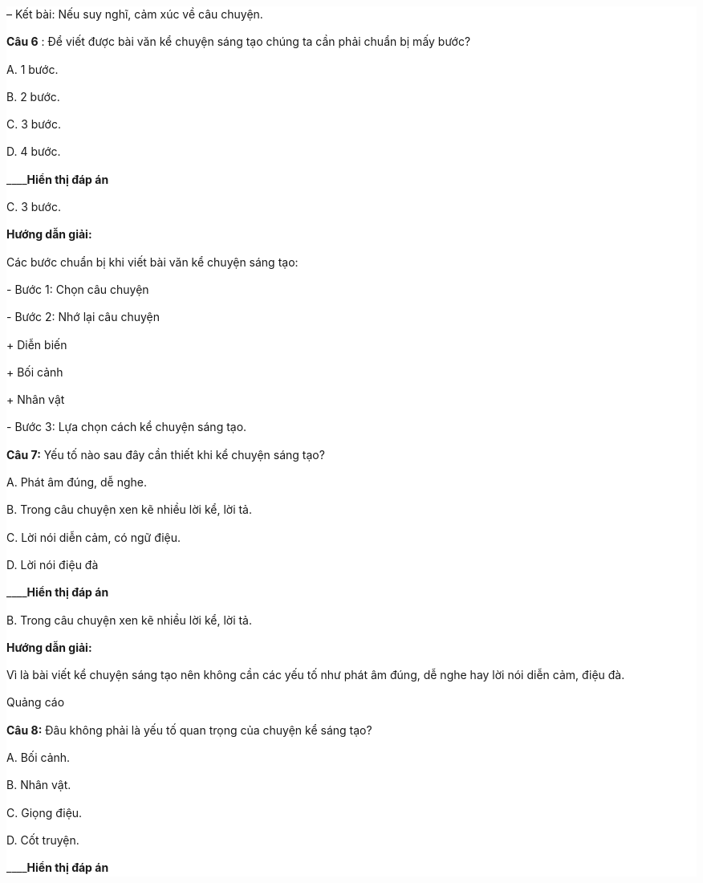 – Kết bài: Nếu suy nghĩ, cảm xúc về câu chuyện.

**Câu 6** : Để viết được bài văn kể chuyện sáng tạo chúng ta cần phải chuẩn bị mấy bước?

A. 1 bước.

B. 2 bước.

C. 3 bước.

D. 4 bước.

____**Hiển thị đáp án**

C. 3 bước.

**Hướng dẫn giải:**

Các bước chuẩn bị khi viết bài văn kể chuyện sáng tạo: 

\- Bước 1: Chọn câu chuyện

\- Bước 2: Nhớ lại câu chuyện 

\+ Diễn biến 

\+ Bối cảnh 

\+ Nhân vật 

\- Bước 3: Lựa chọn cách kể chuyện sáng tạo. 

**Câu 7:** Yếu tố nào sau đây cần thiết khi kể chuyện sáng tạo?

A. Phát âm đúng, dễ nghe.

B. Trong câu chuyện xen kẽ nhiều lời kể, lời tả.

C. Lời nói diễn cảm, có ngữ điệu.

D. Lời nói điệu đà

____**Hiển thị đáp án**

B. Trong câu chuyện xen kẽ nhiều lời kể, lời tả.

**Hướng dẫn giải:**

Vì là bài viết kể chuyện sáng tạo nên không cần các yếu tố như phát âm đúng, dễ nghe hay lời nói diễn cảm, điệu đà. 

Quảng cáo

**Câu 8:** Đâu không phải là yếu tố quan trọng của chuyện kể sáng tạo?

A. Bối cảnh.

B. Nhân vật.

C. Giọng điệu.

D. Cốt truyện.

____**Hiển thị đáp án**
